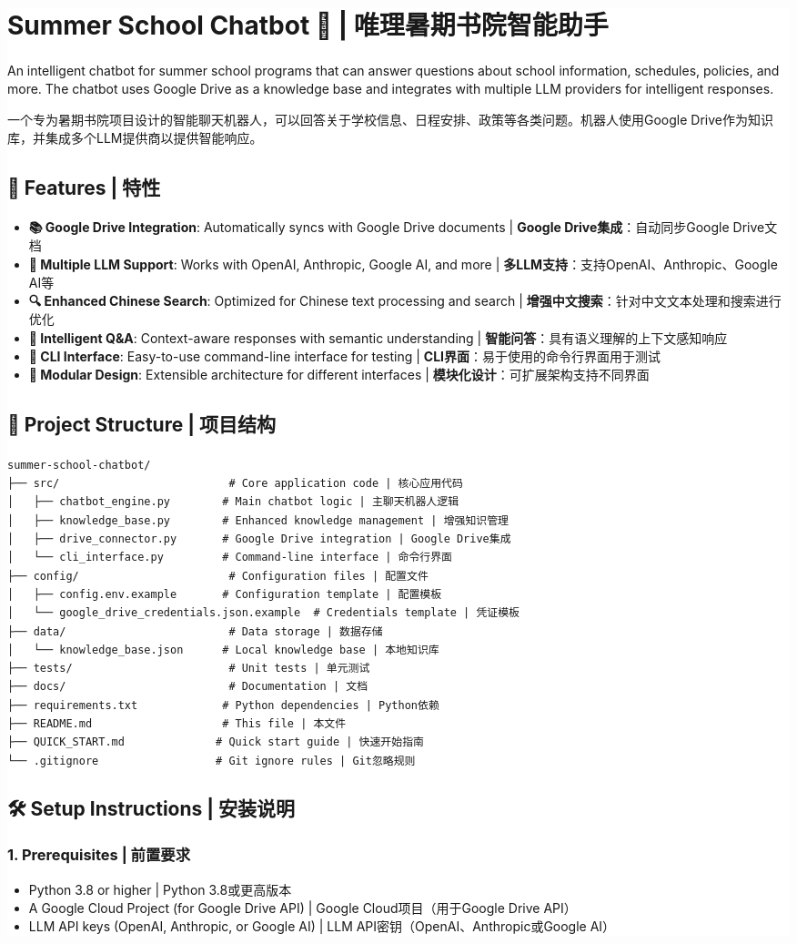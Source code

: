 # Summer School Chatbot 🤖 | 唯理暑期书院智能助手

An intelligent chatbot for summer school programs that can answer questions about school information, schedules, policies, and more. The chatbot uses Google Drive as a knowledge base and integrates with multiple LLM providers for intelligent responses.

一个专为暑期书院项目设计的智能聊天机器人，可以回答关于学校信息、日程安排、政策等各类问题。机器人使用Google Drive作为知识库，并集成多个LLM提供商以提供智能响应。

## 🚀 Features | 特性

- **📚 Google Drive Integration**: Automatically syncs with Google Drive documents | **Google Drive集成**：自动同步Google Drive文档
- **🧠 Multiple LLM Support**: Works with OpenAI, Anthropic, Google AI, and more | **多LLM支持**：支持OpenAI、Anthropic、Google AI等
- **🔍 Enhanced Chinese Search**: Optimized for Chinese text processing and search | **增强中文搜索**：针对中文文本处理和搜索进行优化
- **💬 Intelligent Q&A**: Context-aware responses with semantic understanding | **智能问答**：具有语义理解的上下文感知响应
- **📱 CLI Interface**: Easy-to-use command-line interface for testing | **CLI界面**：易于使用的命令行界面用于测试
- **🔧 Modular Design**: Extensible architecture for different interfaces | **模块化设计**：可扩展架构支持不同界面

## 📁 Project Structure | 项目结构

```
summer-school-chatbot/
├── src/                          # Core application code | 核心应用代码
│   ├── chatbot_engine.py        # Main chatbot logic | 主聊天机器人逻辑
│   ├── knowledge_base.py        # Enhanced knowledge management | 增强知识管理
│   ├── drive_connector.py       # Google Drive integration | Google Drive集成
│   └── cli_interface.py         # Command-line interface | 命令行界面
├── config/                       # Configuration files | 配置文件
│   ├── config.env.example       # Configuration template | 配置模板
│   └── google_drive_credentials.json.example  # Credentials template | 凭证模板
├── data/                         # Data storage | 数据存储
│   └── knowledge_base.json      # Local knowledge base | 本地知识库
├── tests/                        # Unit tests | 单元测试
├── docs/                         # Documentation | 文档
├── requirements.txt             # Python dependencies | Python依赖
├── README.md                    # This file | 本文件
├── QUICK_START.md              # Quick start guide | 快速开始指南
└── .gitignore                  # Git ignore rules | Git忽略规则
```

## 🛠️ Setup Instructions | 安装说明

### 1. Prerequisites | 前置要求

- Python 3.8 or higher | Python 3.8或更高版本
- A Google Cloud Project (for Google Drive API) | Google Cloud项目（用于Google Drive API）
- LLM API keys (OpenAI, Anthropic, or Google AI) | LLM API密钥（OpenAI、Anthropic或Google AI）
